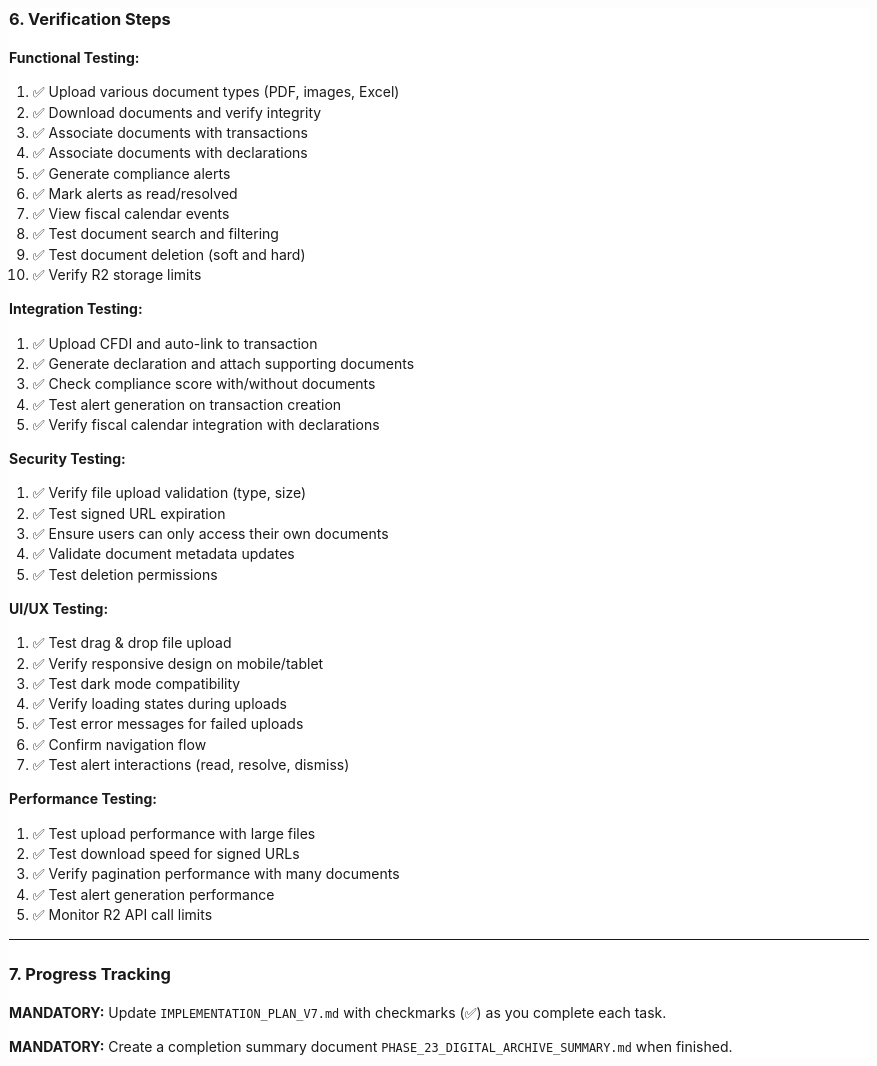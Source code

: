
### 6. Verification Steps

**Functional Testing:**
1. ✅ Upload various document types (PDF, images, Excel)
2. ✅ Download documents and verify integrity
3. ✅ Associate documents with transactions
4. ✅ Associate documents with declarations
5. ✅ Generate compliance alerts
6. ✅ Mark alerts as read/resolved
7. ✅ View fiscal calendar events
8. ✅ Test document search and filtering
9. ✅ Test document deletion (soft and hard)
10. ✅ Verify R2 storage limits

**Integration Testing:**
1. ✅ Upload CFDI and auto-link to transaction
2. ✅ Generate declaration and attach supporting documents
3. ✅ Check compliance score with/without documents
4. ✅ Test alert generation on transaction creation
5. ✅ Verify fiscal calendar integration with declarations

**Security Testing:**
1. ✅ Verify file upload validation (type, size)
2. ✅ Test signed URL expiration
3. ✅ Ensure users can only access their own documents
4. ✅ Validate document metadata updates
5. ✅ Test deletion permissions

**UI/UX Testing:**
1. ✅ Test drag & drop file upload
2. ✅ Verify responsive design on mobile/tablet
3. ✅ Test dark mode compatibility
4. ✅ Verify loading states during uploads
5. ✅ Test error messages for failed uploads
6. ✅ Confirm navigation flow
7. ✅ Test alert interactions (read, resolve, dismiss)

**Performance Testing:**
1. ✅ Test upload performance with large files
2. ✅ Test download speed for signed URLs
3. ✅ Verify pagination performance with many documents
4. ✅ Test alert generation performance
5. ✅ Monitor R2 API call limits

---

### 7. Progress Tracking

**MANDATORY:** Update `IMPLEMENTATION_PLAN_V7.md` with checkmarks (✅) as you complete each task.

**MANDATORY:** Create a completion summary document `PHASE_23_DIGITAL_ARCHIVE_SUMMARY.md` when finished.
